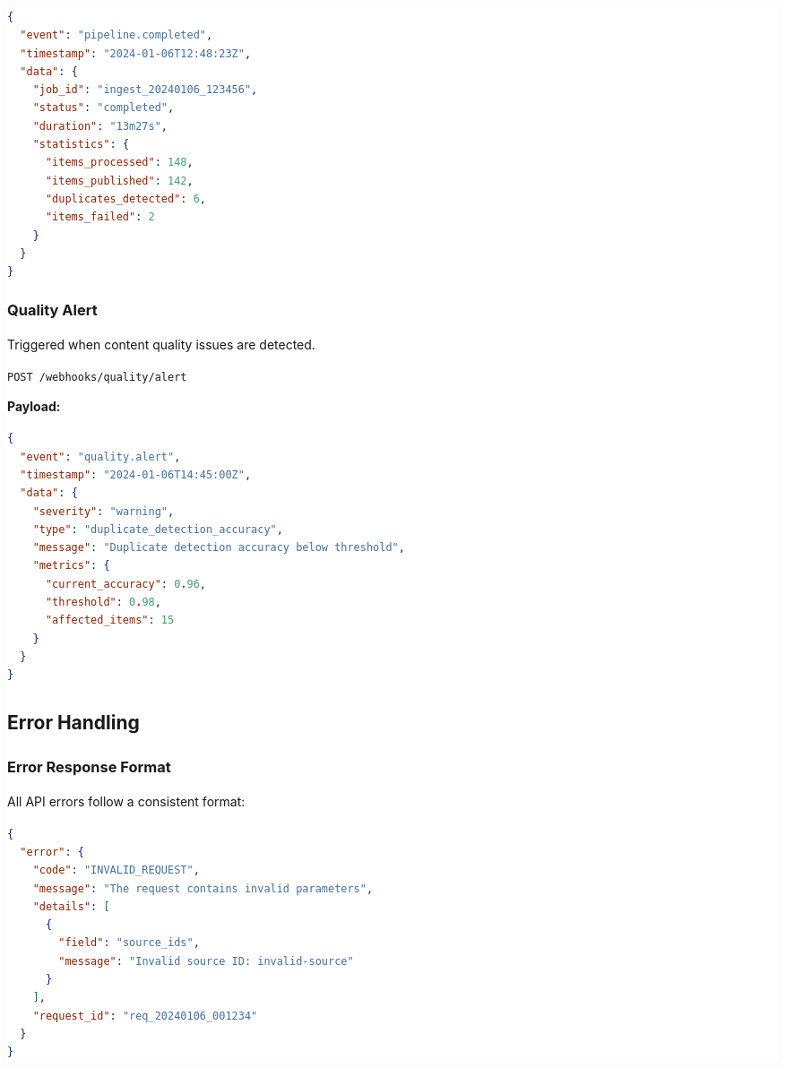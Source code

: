 ```json
{
  "event": "pipeline.completed",
  "timestamp": "2024-01-06T12:48:23Z",
  "data": {
    "job_id": "ingest_20240106_123456",
    "status": "completed",
    "duration": "13m27s",
    "statistics": {
      "items_processed": 148,
      "items_published": 142,
      "duplicates_detected": 6,
      "items_failed": 2
    }
  }
}
```

### Quality Alert

Triggered when content quality issues are detected.

```http
POST /webhooks/quality/alert
```

**Payload:**

```json
{
  "event": "quality.alert",
  "timestamp": "2024-01-06T14:45:00Z",
  "data": {
    "severity": "warning",
    "type": "duplicate_detection_accuracy",
    "message": "Duplicate detection accuracy below threshold",
    "metrics": {
      "current_accuracy": 0.96,
      "threshold": 0.98,
      "affected_items": 15
    }
  }
}
```

## Error Handling

### Error Response Format

All API errors follow a consistent format:

```json
{
  "error": {
    "code": "INVALID_REQUEST",
    "message": "The request contains invalid parameters",
    "details": [
      {
        "field": "source_ids",
        "message": "Invalid source ID: invalid-source"
      }
    ],
    "request_id": "req_20240106_001234"
  }
}
```
